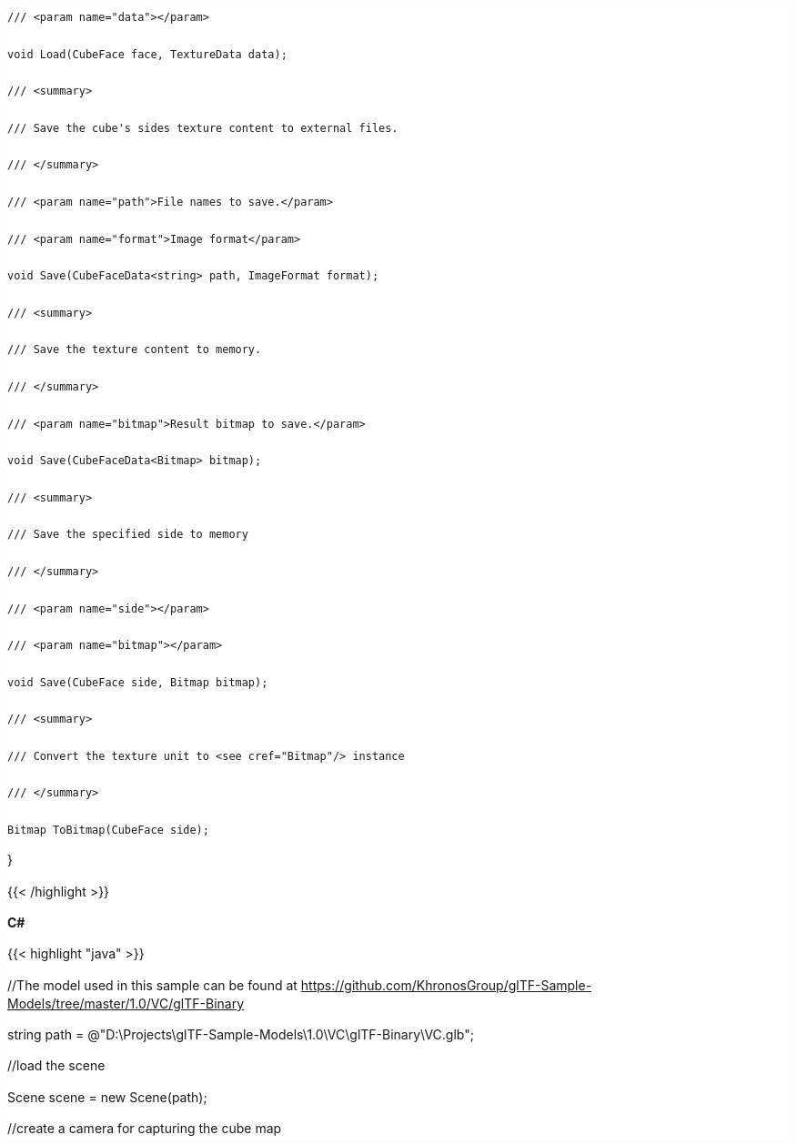     /// <param name="data"></param>

    void Load(CubeFace face, TextureData data);

    /// <summary>

    /// Save the cube's sides texture content to external files.

    /// </summary>

    /// <param name="path">File names to save.</param>

    /// <param name="format">Image format</param>

    void Save(CubeFaceData<string> path, ImageFormat format);

    /// <summary>

    /// Save the texture content to memory.

    /// </summary>

    /// <param name="bitmap">Result bitmap to save.</param>

    void Save(CubeFaceData<Bitmap> bitmap);

    /// <summary>

    /// Save the specified side to memory

    /// </summary>

    /// <param name="side"></param>

    /// <param name="bitmap"></param>

    void Save(CubeFace side, Bitmap bitmap);

    /// <summary>

    /// Convert the texture unit to <see cref="Bitmap"/> instance

    /// </summary>

    Bitmap ToBitmap(CubeFace side);    

}

{{< /highlight >}}

**C#**

{{< highlight "java" >}}

 //The model used in this sample can be found at https://github.com/KhronosGroup/glTF-Sample-Models/tree/master/1.0/VC/glTF-Binary

string path = @"D:\Projects\glTF-Sample-Models\1.0\VC\glTF-Binary\VC.glb";

//load the scene

Scene scene = new Scene(path);

//create a camera for capturing the cube map
